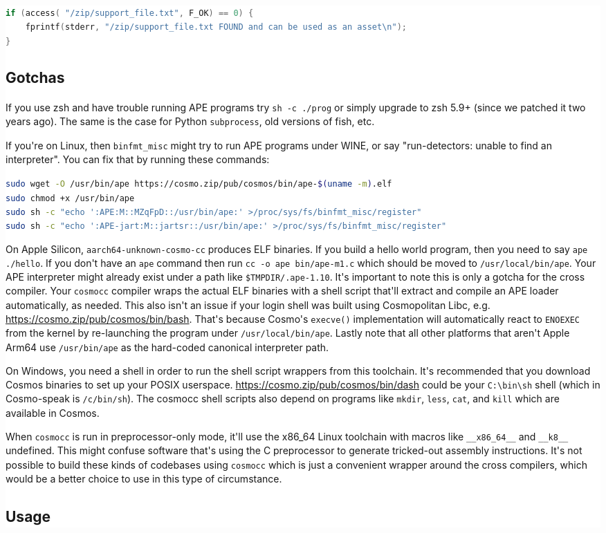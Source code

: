 ```c
if (access( "/zip/support_file.txt", F_OK) == 0) {
	fprintf(stderr, "/zip/support_file.txt FOUND and can be used as an asset\n");
}
```

## Gotchas

If you use zsh and have trouble running APE programs try `sh -c ./prog`
or simply upgrade to zsh 5.9+ (since we patched it two years ago). The
same is the case for Python `subprocess`, old versions of fish, etc.

If you're on Linux, then `binfmt_misc` might try to run APE programs
under WINE, or say "run-detectors: unable to find an interpreter". You
can fix that by running these commands:

```sh
sudo wget -O /usr/bin/ape https://cosmo.zip/pub/cosmos/bin/ape-$(uname -m).elf
sudo chmod +x /usr/bin/ape
sudo sh -c "echo ':APE:M::MZqFpD::/usr/bin/ape:' >/proc/sys/fs/binfmt_misc/register"
sudo sh -c "echo ':APE-jart:M::jartsr::/usr/bin/ape:' >/proc/sys/fs/binfmt_misc/register"
```

On Apple Silicon, `aarch64-unknown-cosmo-cc` produces ELF binaries. If
you build a hello world program, then you need to say `ape ./hello`. If
you don't have an `ape` command then run `cc -o ape bin/ape-m1.c` which
should be moved to `/usr/local/bin/ape`. Your APE interpreter might
already exist under a path like `$TMPDIR/.ape-1.10`. It's important to
note this is only a gotcha for the cross compiler. Your `cosmocc`
compiler wraps the actual ELF binaries with a shell script that'll
extract and compile an APE loader automatically, as needed. This also
isn't an issue if your login shell was built using Cosmopolitan Libc,
e.g. <https://cosmo.zip/pub/cosmos/bin/bash>. That's because Cosmo's
`execve()` implementation will automatically react to `ENOEXEC` from the
kernel by re-launching the program under `/usr/local/bin/ape`. Lastly
note that all other platforms that aren't Apple Arm64 use `/usr/bin/ape`
as the hard-coded canonical interpreter path.

On Windows, you need a shell in order to run the shell script wrappers
from this toolchain. It's recommended that you download Cosmos binaries
to set up your POSIX userspace. <https://cosmo.zip/pub/cosmos/bin/dash>
could be your `C:\bin\sh` shell (which in Cosmo-speak is `/c/bin/sh`).
The cosmocc shell scripts also depend on programs like `mkdir`, `less`,
`cat`, and `kill` which are available in Cosmos.

When `cosmocc` is run in preprocessor-only mode, it'll use the x86_64
Linux toolchain with macros like `__x86_64__` and `__k8__` undefined.
This might confuse software that's using the C preprocessor to generate
tricked-out assembly instructions. It's not possible to build these
kinds of codebases using `cosmocc` which is just a convenient wrapper
around the cross compilers, which would be a better choice to use in
this type of circumstance.

## Usage
